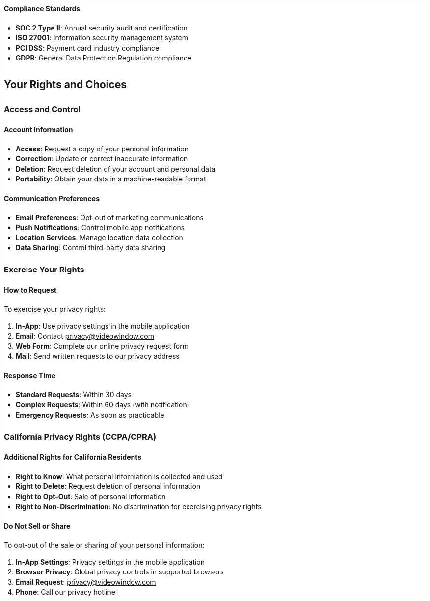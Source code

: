 #### Compliance Standards
- **SOC 2 Type II**: Annual security audit and certification
- **ISO 27001**: Information security management system
- **PCI DSS**: Payment card industry compliance
- **GDPR**: General Data Protection Regulation compliance

## Your Rights and Choices

### Access and Control

#### Account Information
- **Access**: Request a copy of your personal information
- **Correction**: Update or correct inaccurate information
- **Deletion**: Request deletion of your account and personal data
- **Portability**: Obtain your data in a machine-readable format

#### Communication Preferences
- **Email Preferences**: Opt-out of marketing communications
- **Push Notifications**: Control mobile app notifications
- **Location Services**: Manage location data collection
- **Data Sharing**: Control third-party data sharing

### Exercise Your Rights

#### How to Request
To exercise your privacy rights:

1. **In-App**: Use privacy settings in the mobile application
2. **Email**: Contact privacy@videowindow.com
3. **Web Form**: Complete our online privacy request form
4. **Mail**: Send written requests to our privacy address

#### Response Time
- **Standard Requests**: Within 30 days
- **Complex Requests**: Within 60 days (with notification)
- **Emergency Requests**: As soon as practicable

### California Privacy Rights (CCPA/CPRA)

#### Additional Rights for California Residents
- **Right to Know**: What personal information is collected and used
- **Right to Delete**: Request deletion of personal information
- **Right to Opt-Out**: Sale of personal information
- **Right to Non-Discrimination**: No discrimination for exercising privacy rights

#### Do Not Sell or Share
To opt-out of the sale or sharing of your personal information:

1. **In-App Settings**: Privacy settings in the mobile application
2. **Browser Privacy**: Global privacy controls in supported browsers
3. **Email Request**: privacy@videowindow.com
4. **Phone**: Call our privacy hotline
